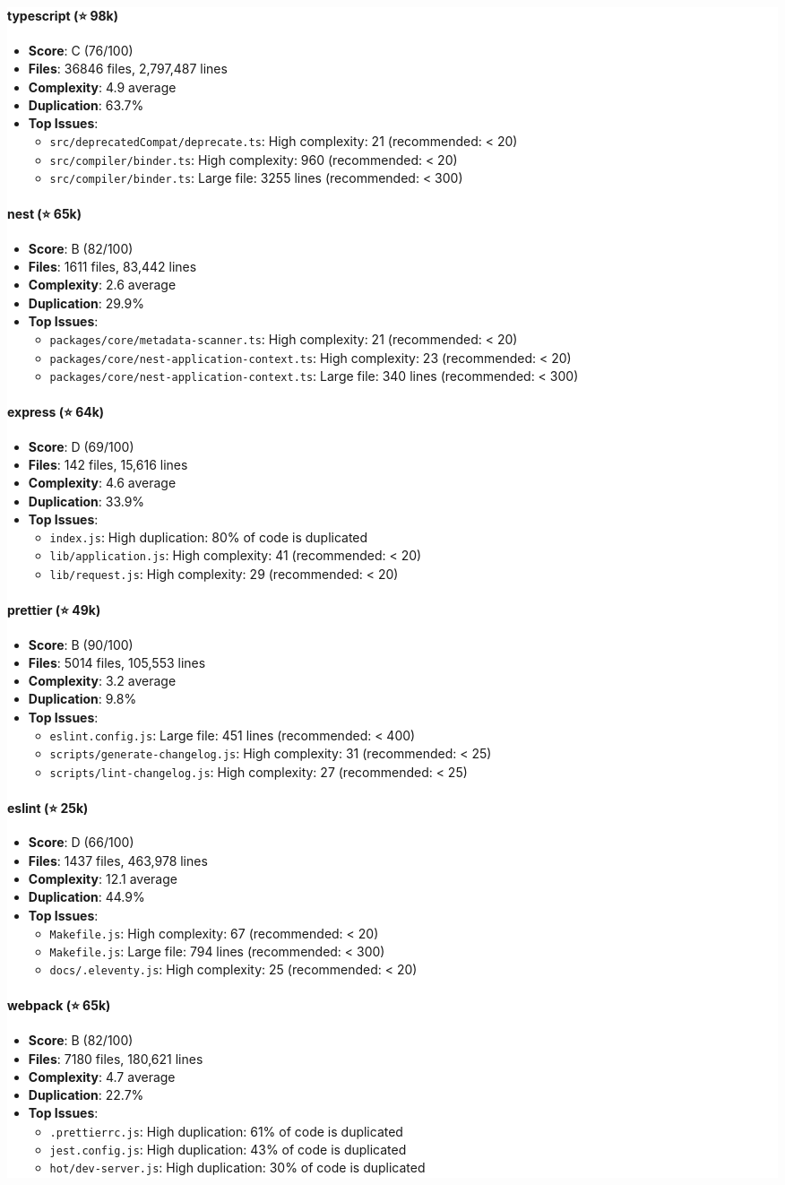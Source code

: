 #### typescript (⭐ 98k)
- **Score**: C (76/100)
- **Files**: 36846 files, 2,797,487 lines
- **Complexity**: 4.9 average
- **Duplication**: 63.7%
- **Top Issues**:
  - `src/deprecatedCompat/deprecate.ts`: High complexity: 21 (recommended: < 20)
  - `src/compiler/binder.ts`: High complexity: 960 (recommended: < 20)
  - `src/compiler/binder.ts`: Large file: 3255 lines (recommended: < 300)

#### nest (⭐ 65k)
- **Score**: B (82/100)
- **Files**: 1611 files, 83,442 lines
- **Complexity**: 2.6 average
- **Duplication**: 29.9%
- **Top Issues**:
  - `packages/core/metadata-scanner.ts`: High complexity: 21 (recommended: < 20)
  - `packages/core/nest-application-context.ts`: High complexity: 23 (recommended: < 20)
  - `packages/core/nest-application-context.ts`: Large file: 340 lines (recommended: < 300)

#### express (⭐ 64k)
- **Score**: D (69/100)
- **Files**: 142 files, 15,616 lines
- **Complexity**: 4.6 average
- **Duplication**: 33.9%
- **Top Issues**:
  - `index.js`: High duplication: 80% of code is duplicated
  - `lib/application.js`: High complexity: 41 (recommended: < 20)
  - `lib/request.js`: High complexity: 29 (recommended: < 20)

#### prettier (⭐ 49k)
- **Score**: B (90/100)
- **Files**: 5014 files, 105,553 lines
- **Complexity**: 3.2 average
- **Duplication**: 9.8%
- **Top Issues**:
  - `eslint.config.js`: Large file: 451 lines (recommended: < 400)
  - `scripts/generate-changelog.js`: High complexity: 31 (recommended: < 25)
  - `scripts/lint-changelog.js`: High complexity: 27 (recommended: < 25)

#### eslint (⭐ 25k)
- **Score**: D (66/100)
- **Files**: 1437 files, 463,978 lines
- **Complexity**: 12.1 average
- **Duplication**: 44.9%
- **Top Issues**:
  - `Makefile.js`: High complexity: 67 (recommended: < 20)
  - `Makefile.js`: Large file: 794 lines (recommended: < 300)
  - `docs/.eleventy.js`: High complexity: 25 (recommended: < 20)

#### webpack (⭐ 65k)
- **Score**: B (82/100)
- **Files**: 7180 files, 180,621 lines
- **Complexity**: 4.7 average
- **Duplication**: 22.7%
- **Top Issues**:
  - `.prettierrc.js`: High duplication: 61% of code is duplicated
  - `jest.config.js`: High duplication: 43% of code is duplicated
  - `hot/dev-server.js`: High duplication: 30% of code is duplicated
